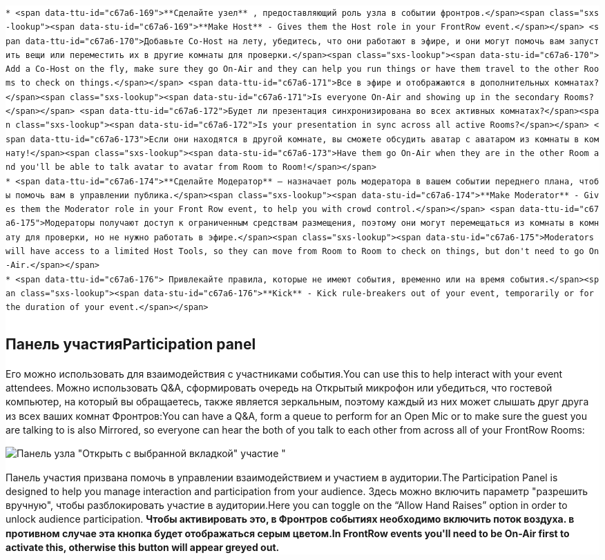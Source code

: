     * <span data-ttu-id="c67a6-169">**Сделайте узел** , предоставляющий роль узла в событии фронтров.</span><span class="sxs-lookup"><span data-stu-id="c67a6-169">**Make Host** - Gives them the Host role in your FrontRow event.</span></span> <span data-ttu-id="c67a6-170">Добавьте Co-Host на лету, убедитесь, что они работают в эфире, и они могут помочь вам запустить вещи или переместить их в другие комнаты для проверки.</span><span class="sxs-lookup"><span data-stu-id="c67a6-170">Add a Co-Host on the fly, make sure they go On-Air and they can help you run things or have them travel to the other Rooms to check on things.</span></span> <span data-ttu-id="c67a6-171">Все в эфире и отображаются в дополнительных комнатах?</span><span class="sxs-lookup"><span data-stu-id="c67a6-171">Is everyone On-Air and showing up in the secondary Rooms?</span></span> <span data-ttu-id="c67a6-172">Будет ли презентация синхронизирована во всех активных комнатах?</span><span class="sxs-lookup"><span data-stu-id="c67a6-172">Is your presentation in sync across all active Rooms?</span></span> <span data-ttu-id="c67a6-173">Если они находятся в другой комнате, вы сможете обсудить аватар с аватаром из комнаты в комнату!</span><span class="sxs-lookup"><span data-stu-id="c67a6-173">Have them go On-Air when they are in the other Room and you'll be able to talk avatar to avatar from Room to Room!</span></span>
    * <span data-ttu-id="c67a6-174">**Сделайте Модератор** — назначает роль модератора в вашем событии переднего плана, чтобы помочь вам в управлении публика.</span><span class="sxs-lookup"><span data-stu-id="c67a6-174">**Make Moderator** - Gives them the Moderator role in your Front Row event, to help you with crowd control.</span></span> <span data-ttu-id="c67a6-175">Модераторы получают доступ к ограниченным средствам размещения, поэтому они могут перемещаться из комнаты в комнату для проверки, но не нужно работать в эфире.</span><span class="sxs-lookup"><span data-stu-id="c67a6-175">Moderators will have access to a limited Host Tools, so they can move from Room to Room to check on things, but don't need to go On-Air.</span></span> 
    * <span data-ttu-id="c67a6-176"> Привлекайте правила, которые не имеют события, временно или на время события.</span><span class="sxs-lookup"><span data-stu-id="c67a6-176">**Kick** - Kick rule-breakers out of your event, temporarily or for the duration of your event.</span></span>

## <a name="participation-panel"></a><span data-ttu-id="c67a6-177">Панель участия</span><span class="sxs-lookup"><span data-stu-id="c67a6-177">Participation panel</span></span>
 
<span data-ttu-id="c67a6-178">Его можно использовать для взаимодействия с участниками события.</span><span class="sxs-lookup"><span data-stu-id="c67a6-178">You can use this to help interact with your event attendees.</span></span> <span data-ttu-id="c67a6-179">Можно использовать Q&A, сформировать очередь на Открытый микрофон или убедиться, что гостевой компьютер, на который вы обращаетесь, также является зеркальным, поэтому каждый из них может слышать друг друга из всех ваших комнат Фронтров:</span><span class="sxs-lookup"><span data-stu-id="c67a6-179">You can have a Q&A, form a queue to perform for an Open Mic or to make sure the guest you are talking to is also Mirrored, so everyone can hear the both of you talk to each other from across all of your FrontRow Rooms:</span></span>

![Панель узла "Открыть с выбранной вкладкой" участие "](images/host-front-row-img-05.png)

<span data-ttu-id="c67a6-181">Панель участия призвана помочь в управлении взаимодействием и участием в аудитории.</span><span class="sxs-lookup"><span data-stu-id="c67a6-181">The Participation Panel is designed to help you manage interaction and participation from your audience.</span></span> <span data-ttu-id="c67a6-182">Здесь можно включить параметр "разрешить вручную", чтобы разблокировать участие в аудитории.</span><span class="sxs-lookup"><span data-stu-id="c67a6-182">Here you can toggle on the “Allow Hand Raises” option in order to unlock audience participation.</span></span> <span data-ttu-id="c67a6-183">**Чтобы активировать это, в Фронтров событиях необходимо включить поток воздуха. в противном случае эта кнопка будет отображаться серым цветом.**</span><span class="sxs-lookup"><span data-stu-id="c67a6-183">**In FrontRow events you'll need to be On-Air first to activate this, otherwise this button will appear greyed out.**</span></span>
